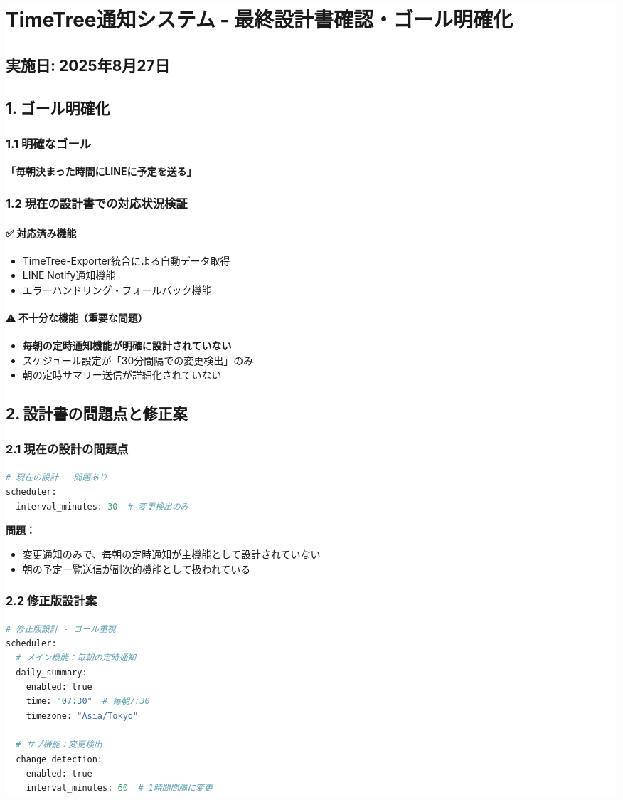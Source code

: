 # TimeTree通知システム - 最終設計書確認・ゴール明確化

## 実施日: 2025年8月27日

## 1. ゴール明確化

### 1.1 明確なゴール
**「毎朝決まった時間にLINEに予定を送る」**

### 1.2 現在の設計書での対応状況検証

#### ✅ 対応済み機能
- TimeTree-Exporter統合による自動データ取得
- LINE Notify通知機能
- エラーハンドリング・フォールバック機能

#### ⚠️ **不十分な機能（重要な問題）**
- **毎朝の定時通知機能が明確に設計されていない**
- スケジュール設定が「30分間隔での変更検出」のみ
- 朝の定時サマリー送信が詳細化されていない

## 2. 設計書の問題点と修正案

### 2.1 現在の設計の問題点

```python
# 現在の設計 - 問題あり
scheduler:
  interval_minutes: 30  # 変更検出のみ
```

**問題：**
- 変更通知のみで、毎朝の定時通知が主機能として設計されていない
- 朝の予定一覧送信が副次的機能として扱われている

### 2.2 修正版設計案

```python
# 修正版設計 - ゴール重視
scheduler:
  # メイン機能：毎朝の定時通知
  daily_summary:
    enabled: true
    time: "07:30"  # 毎朝7:30
    timezone: "Asia/Tokyo"
    
  # サブ機能：変更検出
  change_detection:
    enabled: true
    interval_minutes: 60  # 1時間間隔に変更
```
